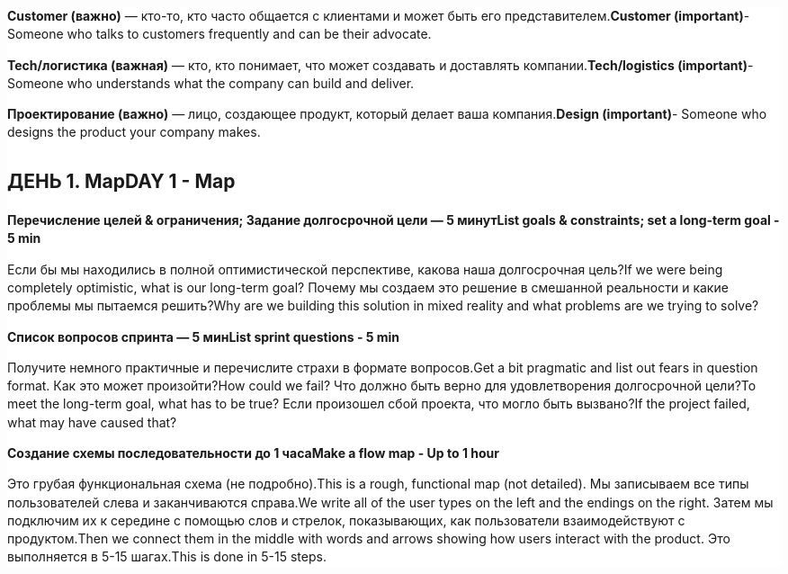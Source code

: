 <span data-ttu-id="f7ea3-127">**Customer (важно)** — кто-то, кто часто общается с клиентами и может быть его представителем.</span><span class="sxs-lookup"><span data-stu-id="f7ea3-127">**Customer (important)**- Someone who talks to customers frequently and can be their advocate.</span></span>

<span data-ttu-id="f7ea3-128">**Tech/логистика (важная)** — кто, кто понимает, что может создавать и доставлять компании.</span><span class="sxs-lookup"><span data-stu-id="f7ea3-128">**Tech/logistics (important)**- Someone who understands what the company can build and deliver.</span></span>

<span data-ttu-id="f7ea3-129">**Проектирование (важно)** — лицо, создающее продукт, который делает ваша компания.</span><span class="sxs-lookup"><span data-stu-id="f7ea3-129">**Design (important)**- Someone who designs the product your company makes.</span></span>

## <a name="day-1---map"></a><span data-ttu-id="f7ea3-130">ДЕНЬ 1. Map</span><span class="sxs-lookup"><span data-stu-id="f7ea3-130">DAY 1 - Map</span></span>

<span data-ttu-id="f7ea3-131">**Перечисление целей & ограничения; Задание долгосрочной цели — 5 минут**</span><span class="sxs-lookup"><span data-stu-id="f7ea3-131">**List goals & constraints; set a long-term goal - 5 min**</span></span>

<span data-ttu-id="f7ea3-132">Если бы мы находились в полной оптимистической перспективе, какова наша долгосрочная цель?</span><span class="sxs-lookup"><span data-stu-id="f7ea3-132">If we were being completely optimistic, what is our long-term goal?</span></span> <span data-ttu-id="f7ea3-133">Почему мы создаем это решение в смешанной реальности и какие проблемы мы пытаемся решить?</span><span class="sxs-lookup"><span data-stu-id="f7ea3-133">Why are we building this solution in mixed reality and what problems are we trying to solve?</span></span>

<span data-ttu-id="f7ea3-134">**Список вопросов спринта — 5 мин**</span><span class="sxs-lookup"><span data-stu-id="f7ea3-134">**List sprint questions - 5 min**</span></span>

<span data-ttu-id="f7ea3-135">Получите немного практичные и перечислите страхи в формате вопросов.</span><span class="sxs-lookup"><span data-stu-id="f7ea3-135">Get a bit pragmatic and list out fears in question format.</span></span> <span data-ttu-id="f7ea3-136">Как это может произойти?</span><span class="sxs-lookup"><span data-stu-id="f7ea3-136">How could we fail?</span></span> <span data-ttu-id="f7ea3-137">Что должно быть верно для удовлетворения долгосрочной цели?</span><span class="sxs-lookup"><span data-stu-id="f7ea3-137">To meet the long-term goal, what has to be true?</span></span> <span data-ttu-id="f7ea3-138">Если произошел сбой проекта, что могло быть вызвано?</span><span class="sxs-lookup"><span data-stu-id="f7ea3-138">If the project failed, what may have caused that?</span></span>

<span data-ttu-id="f7ea3-139">**Создание схемы последовательности до 1 часа**</span><span class="sxs-lookup"><span data-stu-id="f7ea3-139">**Make a flow map - Up to 1 hour**</span></span>

<span data-ttu-id="f7ea3-140">Это грубая функциональная схема (не подробно).</span><span class="sxs-lookup"><span data-stu-id="f7ea3-140">This is a rough, functional map (not detailed).</span></span> <span data-ttu-id="f7ea3-141">Мы записываем все типы пользователей слева и заканчиваются справа.</span><span class="sxs-lookup"><span data-stu-id="f7ea3-141">We write all of the user types on the left and the endings on the right.</span></span> <span data-ttu-id="f7ea3-142">Затем мы подключим их к середине с помощью слов и стрелок, показывающих, как пользователи взаимодействуют с продуктом.</span><span class="sxs-lookup"><span data-stu-id="f7ea3-142">Then we connect them in the middle with words and arrows showing how users interact with the product.</span></span> <span data-ttu-id="f7ea3-143">Это выполняется в 5-15 шагах.</span><span class="sxs-lookup"><span data-stu-id="f7ea3-143">This is done in 5-15 steps.</span></span>
